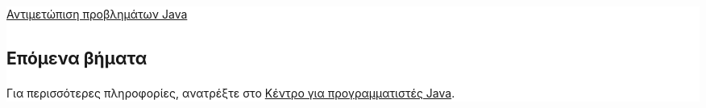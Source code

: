 [Αντιμετώπιση προβλημάτων Java](app-insights-java-troubleshoot.md)

## <a name="next-steps"></a>Επόμενα βήματα

Για περισσότερες πληροφορίες, ανατρέξτε στο [Κέντρο για προγραμματιστές Java](/develop/java/).



[api]: app-insights-api-custom-events-metrics.md
[apiexceptions]: app-insights-api-custom-events-metrics.md#track-exception
[availability]: app-insights-monitor-web-app-availability.md
[diagnostic]: app-insights-diagnostic-search.md
[eclipse]: app-insights-java-eclipse.md
[javalogs]: app-insights-java-trace-logs.md
[metrics]: app-insights-metrics-explorer.md
[usage]: app-insights-web-track-usage.md
